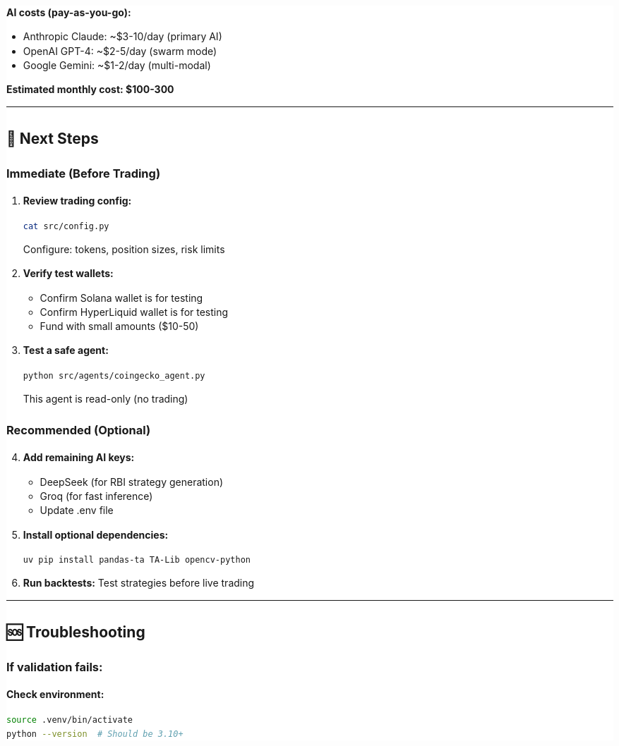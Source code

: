 **AI costs (pay-as-you-go):**
- Anthropic Claude: ~$3-10/day (primary AI)
- OpenAI GPT-4: ~$2-5/day (swarm mode)
- Google Gemini: ~$1-2/day (multi-modal)

**Estimated monthly cost: $100-300**

---

## 🎯 Next Steps

### Immediate (Before Trading)

1. **Review trading config:**
   ```bash
   cat src/config.py
   ```
   Configure: tokens, position sizes, risk limits

2. **Verify test wallets:**
   - Confirm Solana wallet is for testing
   - Confirm HyperLiquid wallet is for testing
   - Fund with small amounts ($10-50)

3. **Test a safe agent:**
   ```bash
   python src/agents/coingecko_agent.py
   ```
   This agent is read-only (no trading)

### Recommended (Optional)

4. **Add remaining AI keys:**
   - DeepSeek (for RBI strategy generation)
   - Groq (for fast inference)
   - Update .env file

5. **Install optional dependencies:**
   ```bash
   uv pip install pandas-ta TA-Lib opencv-python
   ```

6. **Run backtests:**
   Test strategies before live trading

---

## 🆘 Troubleshooting

### If validation fails:

**Check environment:**
```bash
source .venv/bin/activate
python --version  # Should be 3.10+
```
